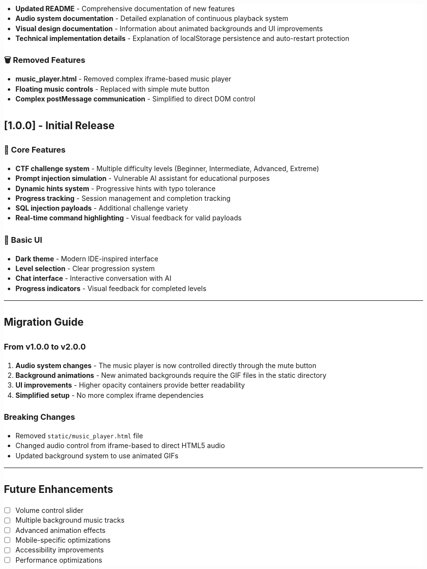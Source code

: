 - **Updated README** - Comprehensive documentation of new features
- **Audio system documentation** - Detailed explanation of continuous playback system
- **Visual design documentation** - Information about animated backgrounds and UI improvements
- **Technical implementation details** - Explanation of localStorage persistence and auto-restart protection

### 🗑️ Removed Features

- **music_player.html** - Removed complex iframe-based music player
- **Floating music controls** - Replaced with simple mute button
- **Complex postMessage communication** - Simplified to direct DOM control

## [1.0.0] - Initial Release

### 🎯 Core Features

- **CTF challenge system** - Multiple difficulty levels (Beginner, Intermediate, Advanced, Extreme)
- **Prompt injection simulation** - Vulnerable AI assistant for educational purposes
- **Dynamic hints system** - Progressive hints with typo tolerance
- **Progress tracking** - Session management and completion tracking
- **SQL injection payloads** - Additional challenge variety
- **Real-time command highlighting** - Visual feedback for valid payloads

### 🎨 Basic UI

- **Dark theme** - Modern IDE-inspired interface
- **Level selection** - Clear progression system
- **Chat interface** - Interactive conversation with AI
- **Progress indicators** - Visual feedback for completed levels

---

## Migration Guide

### From v1.0.0 to v2.0.0

1. **Audio system changes** - The music player is now controlled directly through the mute button
2. **Background animations** - New animated backgrounds require the GIF files in the static directory
3. **UI improvements** - Higher opacity containers provide better readability
4. **Simplified setup** - No more complex iframe dependencies

### Breaking Changes

- Removed `static/music_player.html` file
- Changed audio control from iframe-based to direct HTML5 audio
- Updated background system to use animated GIFs

---

## Future Enhancements

- [ ] Volume control slider
- [ ] Multiple background music tracks
- [ ] Advanced animation effects
- [ ] Mobile-specific optimizations
- [ ] Accessibility improvements
- [ ] Performance optimizations
